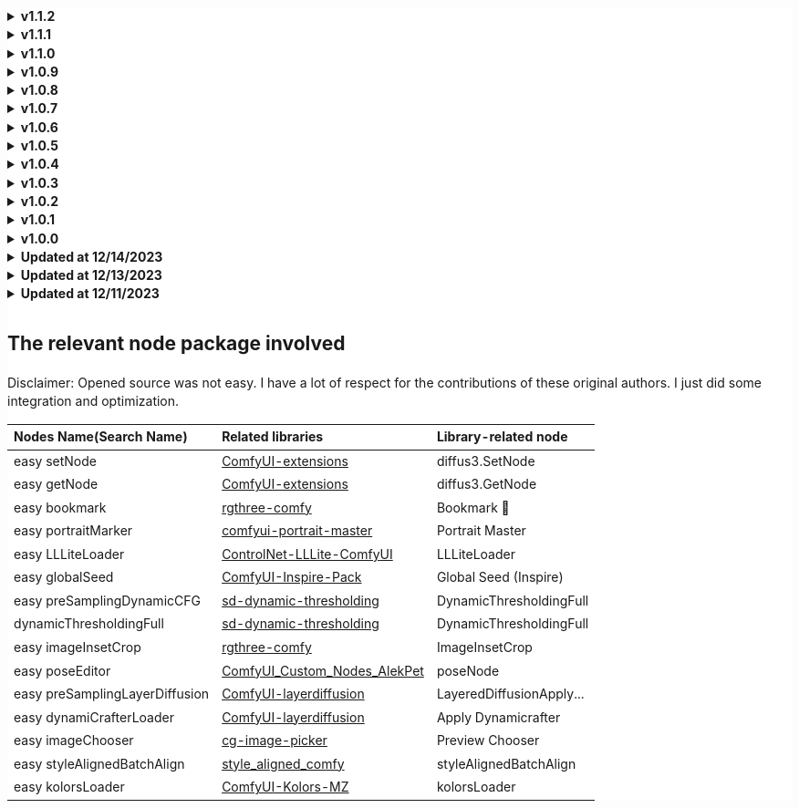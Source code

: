 <details><summary><b>v1.1.2</b></summary></details>

<details><summary><b>v1.1.1</b></summary></details>

<details><summary><b>v1.1.0</b></summary></details>

<details><summary><b>v1.0.9</b></summary></details>

<details><summary><b>v1.0.8</b></summary></details>

<details><summary><b>v1.0.7</b></summary></details>

<details><summary><b>v1.0.6</b></summary></details>

<details><summary><b>v1.0.5</b></summary></details>

<details><summary><b>v1.0.4</b></summary></details>

<details><summary><b>v1.0.3</b></summary></details>

<details><summary><b>v1.0.2</b></summary></details>

<details><summary><b>v1.0.1</b></summary></details>

<details><summary><b>v1.0.0</b></summary></details>

<details><summary><b>Updated at 12/14/2023</b></summary></details>

<details><summary><b>Updated at 12/13/2023</b></summary></details>

<details><summary><b>Updated at 12/11/2023</b></summary></details>

## The relevant node package involved

Disclaimer: Opened source was not easy. I have a lot of respect for the contributions of these original authors. I just did some integration and optimization.

| Nodes Name(Search Name)        | Related libraries                                                                        | Library-related node     |
|:-------------------------------|:----------------------------------------------------------------------------|:-------------------------|
| easy setNode                   | [ComfyUI-extensions](https://github.com/diffus3/ComfyUI-extensions) | diffus3.SetNode          |
| easy getNode                   | [ComfyUI-extensions](https://github.com/diffus3/ComfyUI-extensions) | diffus3.GetNode          |
| easy bookmark                  | [rgthree-comfy](https://github.com/rgthree/rgthree-comfy) | Bookmark 🔖              |
| easy portraitMarker            | [comfyui-portrait-master](https://github.com/florestefano1975/comfyui-portrait-master) | Portrait Master          |
| easy LLLiteLoader              | [ControlNet-LLLite-ComfyUI](https://github.com/kohya-ss/ControlNet-LLLite-ComfyUI) | LLLiteLoader             |
| easy globalSeed                | [ComfyUI-Inspire-Pack](https://github.com/ltdrdata/ComfyUI-Inspire-Pack) | Global Seed (Inspire)    | 
| easy preSamplingDynamicCFG     | [sd-dynamic-thresholding](https://github.com/mcmonkeyprojects/sd-dynamic-thresholding) | DynamicThresholdingFull  | 
| dynamicThresholdingFull        | [sd-dynamic-thresholding](https://github.com/mcmonkeyprojects/sd-dynamic-thresholding) | DynamicThresholdingFull  | 
| easy imageInsetCrop            | [rgthree-comfy](https://github.com/rgthree/rgthree-comfy) | ImageInsetCrop           | 
| easy poseEditor                | [ComfyUI_Custom_Nodes_AlekPet](https://github.com/AlekPet/ComfyUI_Custom_Nodes_AlekPet) | poseNode                 | 
| easy preSamplingLayerDiffusion | [ComfyUI-layerdiffusion](https://github.com/huchenlei/ComfyUI-layerdiffusion) | LayeredDiffusionApply... | 
| easy dynamiCrafterLoader       | [ComfyUI-layerdiffusion](https://github.com/ExponentialML/ComfyUI_Native_DynamiCrafter) | Apply Dynamicrafter    | 
| easy imageChooser              | [cg-image-picker](https://github.com/chrisgoringe/cg-image-picker) | Preview Chooser         | 
| easy styleAlignedBatchAlign              | [style_aligned_comfy](https://github.com/chrisgoringe/cg-image-picker) | styleAlignedBatchAlign       | 
| easy kolorsLoader              | [ComfyUI-Kolors-MZ](https://github.com/MinusZoneAI/ComfyUI-Kolors-MZ) | kolorsLoader            |
